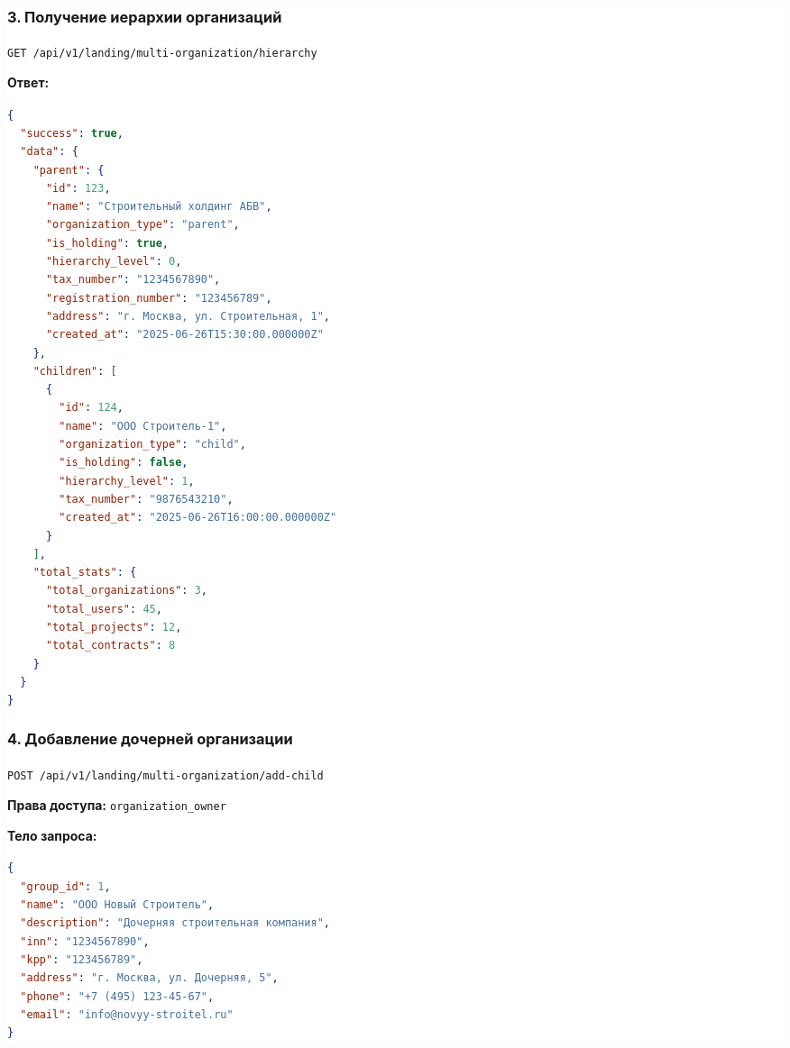 ### 3. Получение иерархии организаций

```http
GET /api/v1/landing/multi-organization/hierarchy
```

**Ответ:**
```json
{
  "success": true,
  "data": {
    "parent": {
      "id": 123,
      "name": "Строительный холдинг АБВ",
      "organization_type": "parent",
      "is_holding": true,
      "hierarchy_level": 0,
      "tax_number": "1234567890",
      "registration_number": "123456789",
      "address": "г. Москва, ул. Строительная, 1",
      "created_at": "2025-06-26T15:30:00.000000Z"
    },
    "children": [
      {
        "id": 124,
        "name": "ООО Строитель-1",
        "organization_type": "child",
        "is_holding": false,
        "hierarchy_level": 1,
        "tax_number": "9876543210",
        "created_at": "2025-06-26T16:00:00.000000Z"
      }
    ],
    "total_stats": {
      "total_organizations": 3,
      "total_users": 45,
      "total_projects": 12,
      "total_contracts": 8
    }
  }
}
```

### 4. Добавление дочерней организации

```http
POST /api/v1/landing/multi-organization/add-child
```

**Права доступа:** `organization_owner`

**Тело запроса:**
```json
{
  "group_id": 1,
  "name": "ООО Новый Строитель",
  "description": "Дочерняя строительная компания",
  "inn": "1234567890",
  "kpp": "123456789",
  "address": "г. Москва, ул. Дочерняя, 5",
  "phone": "+7 (495) 123-45-67",
  "email": "info@novyy-stroitel.ru"
}
```
